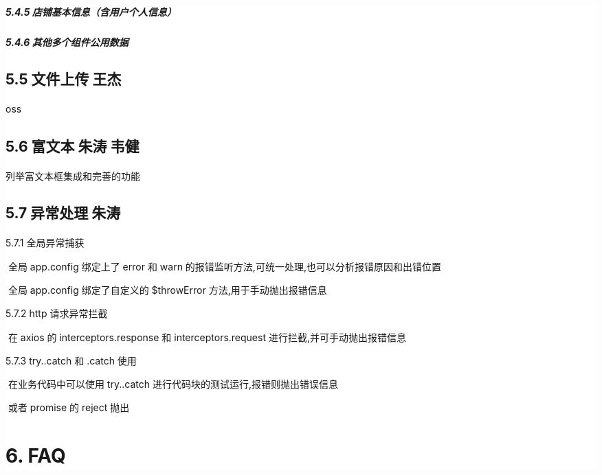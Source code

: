 ##### 5.4.5 店铺基本信息（含用户个人信息）

##### 5.4.6 其他多个组件公用数据

## 5.5 文件上传 王杰

oss

## 5.6 富文本 朱涛 韦健

列举富文本框集成和完善的功能

## 5.7 异常处理 朱涛

5.7.1 全局异常捕获

​ 全局 app.config 绑定上了 error 和 warn 的报错监听方法,可统一处理,也可以分析报错原因和出错位置

​ 全局 app.config 绑定了自定义的 $throwError 方法,用于手动抛出报错信息

5.7.2 http 请求异常拦截

​ 在 axios 的 interceptors.response 和 interceptors.request 进行拦截,并可手动抛出报错信息

5.7.3 try..catch 和 .catch 使用

​ 在业务代码中可以使用 try..catch 进行代码块的测试运行,报错则抛出错误信息

​ 或者 promise 的 reject 抛出

# 6. FAQ
